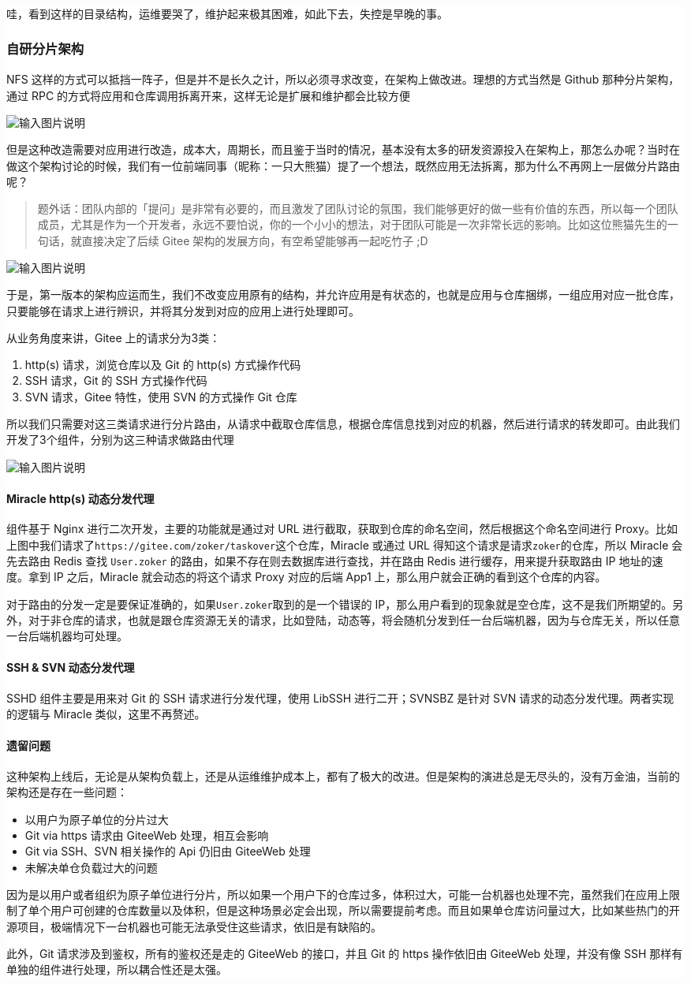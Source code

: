 哇，看到这样的目录结构，运维要哭了，维护起来极其困难，如此下去，失控是早晚的事。

### 自研分片架构

NFS 这样的方式可以抵挡一阵子，但是并不是长久之计，所以必须寻求改变，在架构上做改进。理想的方式当然是 Github 那种分片架构，通过 RPC 的方式将应用和仓库调用拆离开来，这样无论是扩展和维护都会比较方便

![输入图片说明](https://blogine-1251619080.cos.ap-guangzhou.myqcloud.com/uploads/images/2021/0404/190621_4cfb5304.png "在这里输入图片标题")

但是这种改造需要对应用进行改造，成本大，周期长，而且鉴于当时的情况，基本没有太多的研发资源投入在架构上，那怎么办呢？当时在做这个架构讨论的时候，我们有一位前端同事（昵称：一只大熊猫）提了一个想法，既然应用无法拆离，那为什么不再网上一层做分片路由呢？

> 题外话：团队内部的「提问」是非常有必要的，而且激发了团队讨论的氛围，我们能够更好的做一些有价值的东西，所以每一个团队成员，尤其是作为一个开发者，永远不要怕说，你的一个小小的想法，对于团队可能是一次非常长远的影响。比如这位熊猫先生的一句话，就直接决定了后续 Gitee 架构的发展方向，有空希望能够再一起吃竹子 ;D

![输入图片说明](https://blogine-1251619080.cos.ap-guangzhou.myqcloud.com/uploads/images/2021/0404/191237_de7e6858.png "在这里输入图片标题")

于是，第一版本的架构应运而生，我们不改变应用原有的结构，并允许应用是有状态的，也就是应用与仓库捆绑，一组应用对应一批仓库，只要能够在请求上进行辨识，并将其分发到对应的应用上进行处理即可。

从业务角度来讲，Gitee 上的请求分为3类：

1. http(s) 请求，浏览仓库以及 Git 的 http(s) 方式操作代码
2. SSH 请求，Git 的 SSH 方式操作代码
3. SVN 请求，Gitee 特性，使用 SVN 的方式操作 Git 仓库

所以我们只需要对这三类请求进行分片路由，从请求中截取仓库信息，根据仓库信息找到对应的机器，然后进行请求的转发即可。由此我们开发了3个组件，分别为这三种请求做路由代理

![输入图片说明](https://blogine-1251619080.cos.ap-guangzhou.myqcloud.com/uploads/images/2021/0404/192422_86bb1015.png "在这里输入图片标题")

#### Miracle http(s) 动态分发代理

组件基于 Nginx 进行二次开发，主要的功能就是通过对 URL 进行截取，获取到仓库的命名空间，然后根据这个命名空间进行 Proxy。比如上图中我们请求了`https://gitee.com/zoker/taskover`这个仓库，Miracle 或通过 URL 得知这个请求是请求`zoker`的仓库，所以 Miracle 会先去路由 Redis 查找 `User.zoker` 的路由，如果不存在则去数据库进行查找，并在路由 Redis 进行缓存，用来提升获取路由 IP 地址的速度。拿到 IP 之后，Miracle 就会动态的将这个请求 Proxy 对应的后端 App1 上，那么用户就会正确的看到这个仓库的内容。

对于路由的分发一定是要保证准确的，如果`User.zoker`取到的是一个错误的 IP，那么用户看到的现象就是空仓库，这不是我们所期望的。另外，对于非仓库的请求，也就是跟仓库资源无关的请求，比如登陆，动态等，将会随机分发到任一台后端机器，因为与仓库无关，所以任意一台后端机器均可处理。

#### SSH & SVN 动态分发代理

SSHD 组件主要是用来对 Git 的 SSH 请求进行分发代理，使用 LibSSH 进行二开；SVNSBZ 是针对 SVN 请求的动态分发代理。两者实现的逻辑与 Miracle 类似，这里不再赘述。

#### 遗留问题

这种架构上线后，无论是从架构负载上，还是从运维维护成本上，都有了极大的改进。但是架构的演进总是无尽头的，没有万金油，当前的架构还是存在一些问题：

- 以用户为原子单位的分片过大
- Git via https 请求由 GiteeWeb 处理，相互会影响
- Git via SSH、SVN 相关操作的 Api 仍旧由 GiteeWeb 处理
- 未解决单仓负载过大的问题

因为是以用户或者组织为原子单位进行分片，所以如果一个用户下的仓库过多，体积过大，可能一台机器也处理不完，虽然我们在应用上限制了单个用户可创建的仓库数量以及体积，但是这种场景必定会出现，所以需要提前考虑。而且如果单仓库访问量过大，比如某些热门的开源项目，极端情况下一台机器也可能无法承受住这些请求，依旧是有缺陷的。

此外，Git 请求涉及到鉴权，所有的鉴权还是走的 GiteeWeb 的接口，并且 Git 的 https 操作依旧由 GiteeWeb 处理，并没有像 SSH 那样有单独的组件进行处理，所以耦合性还是太强。
